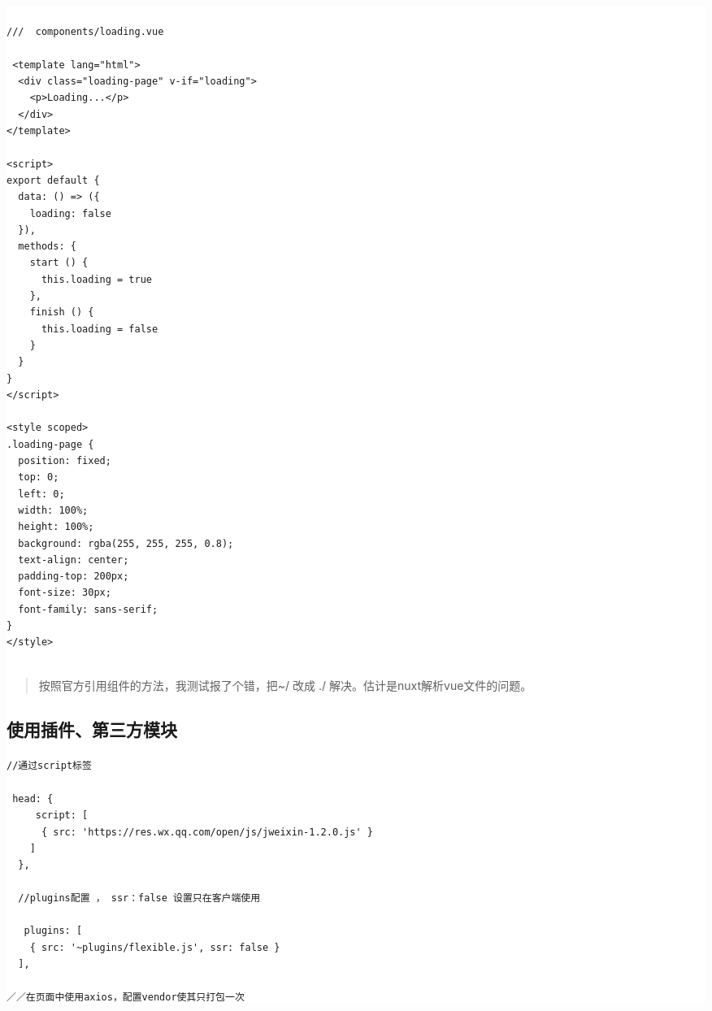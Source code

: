 ```

///  components/loading.vue

 <template lang="html">
  <div class="loading-page" v-if="loading">
    <p>Loading...</p>
  </div>
</template>

<script>
export default {
  data: () => ({
    loading: false
  }),
  methods: {
    start () {
      this.loading = true
    },
    finish () {
      this.loading = false
    }
  }
}
</script>

<style scoped>
.loading-page {
  position: fixed;
  top: 0;
  left: 0;
  width: 100%;
  height: 100%;
  background: rgba(255, 255, 255, 0.8);
  text-align: center;
  padding-top: 200px;
  font-size: 30px;
  font-family: sans-serif;
}
</style>
 

```

> 按照官方引用组件的方法，我测试报了个错，把~/ 改成 ./ 解决。估计是nuxt解析vue文件的问题。

## 使用插件、第三方模块

```
//通过script标签

 head: {  
	 script: [
      { src: 'https://res.wx.qq.com/open/js/jweixin-1.2.0.js' }
    ]
  },
  
  //plugins配置 ， ssr：false 设置只在客户端使用
  
   plugins: [
    { src: '~plugins/flexible.js', ssr: false }
  ],

／／在页面中使用axios，配置vendor使其只打包一次
```